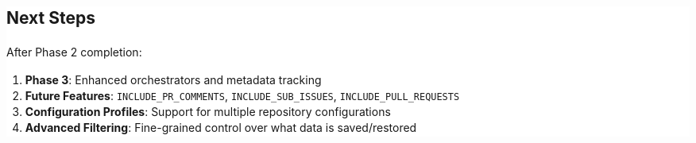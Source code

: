 ## Next Steps

After Phase 2 completion:

1. **Phase 3**: Enhanced orchestrators and metadata tracking
2. **Future Features**: `INCLUDE_PR_COMMENTS`, `INCLUDE_SUB_ISSUES`, `INCLUDE_PULL_REQUESTS`
3. **Configuration Profiles**: Support for multiple repository configurations
4. **Advanced Filtering**: Fine-grained control over what data is saved/restored